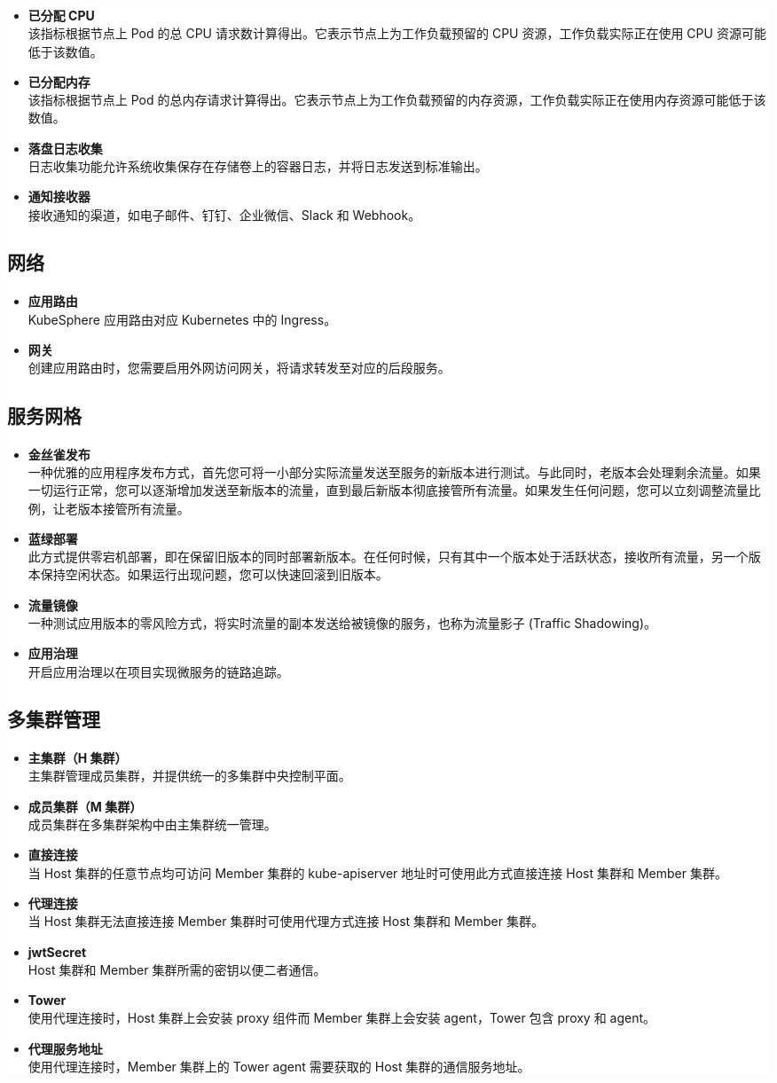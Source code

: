- **已分配 CPU** <br>
    该指标根据节点上 Pod 的总 CPU 请求数计算得出。它表示节点上为工作负载预留的 CPU 资源，工作负载实际正在使用 CPU 资源可能低于该数值。

- **已分配内存** <br>该指标根据节点上 Pod 的总内存请求计算得出。它表示节点上为工作负载预留的内存资源，工作负载实际正在使用内存资源可能低于该数值。
  
- **落盘日志收集** <br>
    日志收集功能允许系统收集保存在存储卷上的容器日志，并将日志发送到标准输出。

- **通知接收器** <br>接收通知的渠道，如电子邮件、钉钉、企业微信、Slack 和 Webhook。

## 网络

- **应用路由** <br>
    KubeSphere 应用路由对应 Kubernetes 中的 Ingress。

- **网关** <br>
    创建应用路由时，您需要启用外网访问网关，将请求转发至对应的后段服务。

## 服务网格

- **金丝雀发布** <br>
    一种优雅的应用程序发布方式，首先您可将一小部分实际流量发送至服务的新版本进行测试。与此同时，老版本会处理剩余流量。如果一切运行正常，您可以逐渐增加发送至新版本的流量，直到最后新版本彻底接管所有流量。如果发生任何问题，您可以立刻调整流量比例，让老版本接管所有流量。

- **蓝绿部署** <br>此方式提供零宕机部署，即在保留旧版本的同时部署新版本。在任何时候，只有其中一个版本处于活跃状态，接收所有流量，另一个版本保持空闲状态。如果运行出现问题，您可以快速回滚到旧版本。
  
- **流量镜像** <br>
    一种测试应用版本的零风险方式，将实时流量的副本发送给被镜像的服务，也称为流量影子 (Traffic Shadowing)。

- **应用治理** <br>
    开启应用治理以在项目实现微服务的链路追踪。

## 多集群管理

- **主集群（H 集群）** <br>
    主集群管理成员集群，并提供统一的多集群中央控制平面。

- **成员集群（M 集群）** <br>
    成员集群在多集群架构中由主集群统一管理。

- **直接连接** <br>
    当 Host 集群的任意节点均可访问 Member 集群的 kube-apiserver 地址时可使用此方式直接连接 Host 集群和 Member 集群。  

- **代理连接** <br>
    当 Host 集群无法直接连接 Member 集群时可使用代理方式连接 Host 集群和 Member 集群。

- **jwtSecret** <br>
    Host 集群和 Member 集群所需的密钥以便二者通信。

- **Tower** <br>
    使用代理连接时，Host 集群上会安装 proxy 组件而 Member 集群上会安装 agent，Tower 包含 proxy 和 agent。

- **代理服务地址** <br>
    使用代理连接时，Member 集群上的 Tower agent 需要获取的 Host 集群的通信服务地址。
